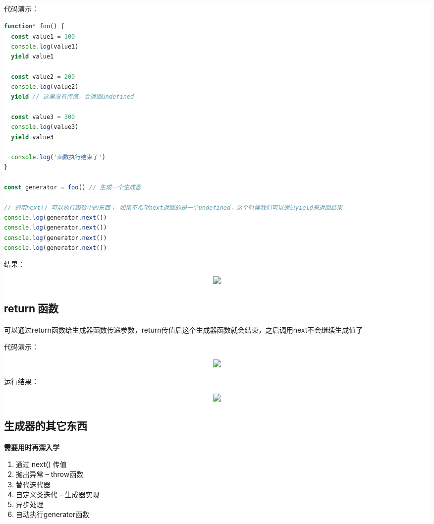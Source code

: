 代码演示：
```js
function* foo() {
  const value1 = 100 
  console.log(value1)  
  yield value1

  const value2 = 200 
  console.log(value2) 
  yield // 这里没有传值，会返回undefined
  
  const value3 = 300
  console.log(value3)  
  yield value3

  console.log('函数执行结束了')
}

const generator = foo() // 生成一个生成器

// 调用next() 可以执行函数中的东西； 如果不希望next返回的是一个undefined，这个时候我们可以通过yield来返回结果
console.log(generator.next())
console.log(generator.next())
console.log(generator.next())
console.log(generator.next())
```
结果：
<center><img src="https://cdn.jsdelivr.net/gh/jsdevin/imgBed/img/202203310217984.png"/></center>

## return 函数

可以通过return函数给生成器函数传递参数，return传值后这个生成器函数就会结束，之后调用next不会继续生成值了

代码演示：
<center>
  <img src="https://cdn.jsdelivr.net/gh/jsdevin/imgBed/img/202203310226955.png"/>
</center>

运行结果：
<center>
  <img src="https://cdn.jsdelivr.net/gh/jsdevin/imgBed/img/202203310228032.png"/>
</center>

## 生成器的其它东西
**需要用时再深入学**
1. 通过 next() 传值
2. 抛出异常 – throw函数
3. 替代迭代器
4. 自定义类迭代 – 生成器实现
5. 异步处理
6. 自动执行generator函数
